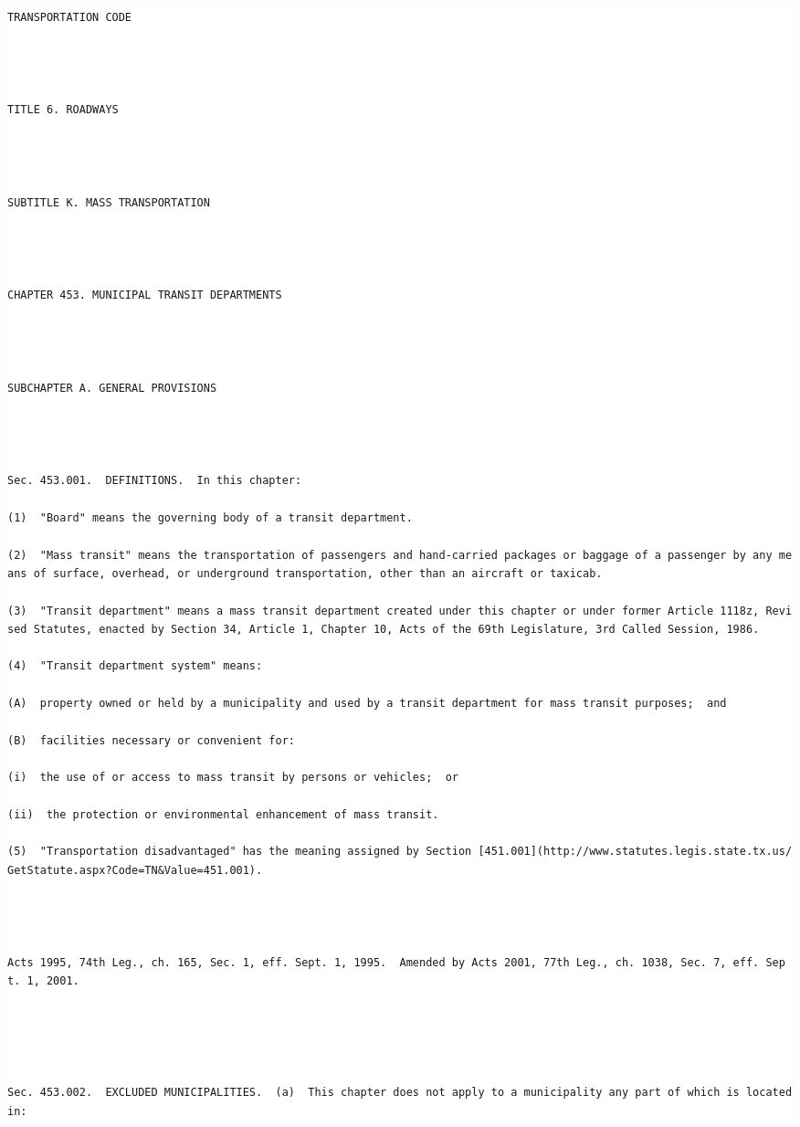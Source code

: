 ﻿
    
    
    	
    					
    
    
    TRANSPORTATION CODE
    
      
    
    
    TITLE 6. ROADWAYS
    
      
    
    
    SUBTITLE K. MASS TRANSPORTATION
    
      
    
    
    CHAPTER 453. MUNICIPAL TRANSIT DEPARTMENTS
    
      
    
    
    SUBCHAPTER A. GENERAL PROVISIONS
    
      
    
    
    Sec. 453.001.  DEFINITIONS.  In this chapter:
    
    (1)  "Board" means the governing body of a transit department.
    
    (2)  "Mass transit" means the transportation of passengers and hand-carried packages or baggage of a passenger by any means of surface, overhead, or underground transportation, other than an aircraft or taxicab.
    
    (3)  "Transit department" means a mass transit department created under this chapter or under former Article 1118z, Revised Statutes, enacted by Section 34, Article 1, Chapter 10, Acts of the 69th Legislature, 3rd Called Session, 1986.
    
    (4)  "Transit department system" means:
    
    (A)  property owned or held by a municipality and used by a transit department for mass transit purposes;  and
    
    (B)  facilities necessary or convenient for:
    
    (i)  the use of or access to mass transit by persons or vehicles;  or
    
    (ii)  the protection or environmental enhancement of mass transit.
    
    (5)  "Transportation disadvantaged" has the meaning assigned by Section [451.001](http://www.statutes.legis.state.tx.us/GetStatute.aspx?Code=TN&Value=451.001).
    
    
    
    
    Acts 1995, 74th Leg., ch. 165, Sec. 1, eff. Sept. 1, 1995.  Amended by Acts 2001, 77th Leg., ch. 1038, Sec. 7, eff. Sept. 1, 2001.
    
    
    
    
    
    Sec. 453.002.  EXCLUDED MUNICIPALITIES.  (a)  This chapter does not apply to a municipality any part of which is located in:
    